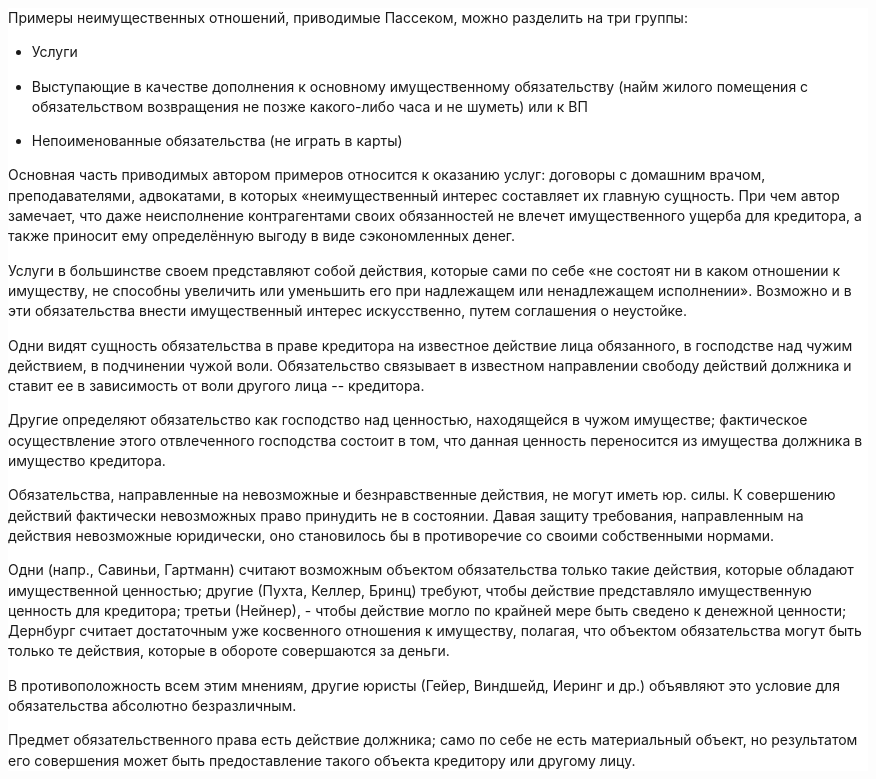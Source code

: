 Примеры неимущественных отношений, приводимые Пассеком, можно разделить
на три группы:

-   Услуги

-   Выступающие в качестве дополнения к основному имущественному
    обязательству (найм жилого помещения с обязательством возвращения не
    позже какого-либо часа и не шуметь) или к ВП

-   Непоименованные обязательства (не играть в карты)

Основная часть приводимых автором примеров относится к оказанию услуг:
договоры с домашним врачом, преподавателями, адвокатами, в которых
«неимущественный интерес составляет их главную сущность. При чем автор
замечает, что даже неисполнение контрагентами своих обязанностей не
влечет имущественного ущерба для кредитора, а также приносит ему
определённую выгоду в виде сэкономленных денег.

Услуги в большинстве своем представляют собой действия, которые сами по
себе «не состоят ни в каком отношении к имуществу, не способны увеличить
или уменьшить его при надлежащем или ненадлежащем исполнении». Возможно
и в эти обязательства внести имущественный интерес искусственно, путем
соглашения о неустойке.

Одни видят сущность обязательства в праве кредитора на известное
действие лица обязанного, в господстве над чужим действием, в подчинении
чужой воли. Обязательство связывает в известном направлении свободу
действий должника и ставит ее в зависимость от воли другого лица --
кредитора.

Другие определяют обязательство как господство над ценностью,
находящейся в чужом имуществе; фактическое осуществление этого
отвлеченного господства состоит в том, что данная ценность переносится
из имущества должника в имущество кредитора.

Обязательства, направленные на невозможные и безнравственные действия,
не могут иметь юр. силы. К совершению действий фактически невозможных
право принудить не в состоянии. Давая защиту требования, направленным на
действия невозможные юридически, оно становилось бы в противоречие со
своими собственными нормами.

Одни (напр., Савиньи, Гартманн) считают возможным объектом обязательства
только такие действия, которые обладают имущественной ценностью; другие
(Пухта, Келлер, Бринц) требуют, чтобы действие представляло
имущественную ценность для кредитора; третьи (Нейнер), - чтобы действие
могло по крайней мере быть сведено к денежной ценности; Дернбург считает
достаточным уже косвенного отношения к имуществу, полагая, что объектом
обязательства могут быть только те действия, которые в обороте
совершаются за деньги.

В противоположность всем этим мнениям, другие юристы (Гейер, Виндшейд,
Иеринг и др.) объявляют это условие для обязательства абсолютно
безразличным.

Предмет обязательственного права есть действие должника; само по себе не
есть материальный объект, но результатом его совершения может быть
предоставление такого объекта кредитору или другому лицу.
